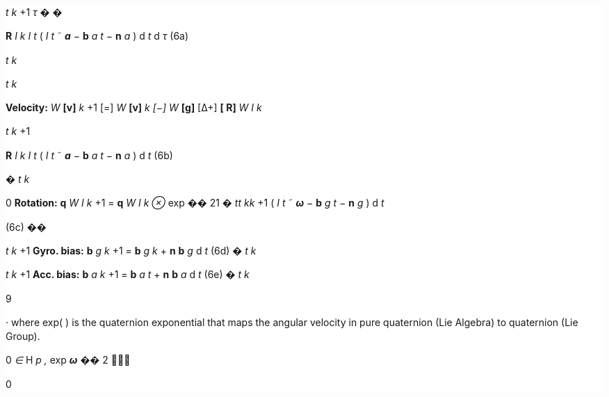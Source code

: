 
_t_ _k_ +1 _τ_
� �



**R** _I_ _k_ _I_ _t_ ( _I_ _t_ ˜ _**a**_ _−_ **b** _a_ _t_ _−_ **n** _a_ ) d _t_ d _τ_ (6a)



_t_ _k_



_t_ _k_



**Velocity:** _W_ **[v]** _k_ +1 [=] _W_ **[v]** _k_ _[−]_ _W_ **[g]** [∆+] **[ R]** _W I_ _k_



_t_ _k_ +1

**R** _I_ _k_ _I_ _t_ ( _I_ _t_ ˜ _**a**_ _−_ **b** _a_ _t_ _−_ **n** _a_ ) d _t_ (6b)

� _t_ _k_



0
**Rotation:** **q** _W I_ _k_ +1 = **q** _W I_ _k_ _⊗_ exp �� 21 � _tt_ _kk_ +1 ( _I_ _t_ ˜ _**ω**_ _−_ **b** _g_ _t_ _−_ **n** _g_ ) d _t_



(6c)
��



_t_ _k_ +1
**Gyro. bias:** **b** _g_ _k_ +1 = **b** _g_ _k_ + **n** **b** _g_ d _t_ (6d)
� _t_ _k_


_t_ _k_ +1
**Acc. bias:** **b** _a_ _k_ +1 = **b** _a_ _t_ + **n** **b** _a_ d _t_ (6e)
� _t_ _k_


9


_·_
where exp( ) is the quaternion exponential that maps the angular velocity in pure quaternion
(Lie Algebra) to quaternion (Lie Group).



0
_∈_ H _p_ _,_ exp _**ω**_
�� 2




0
